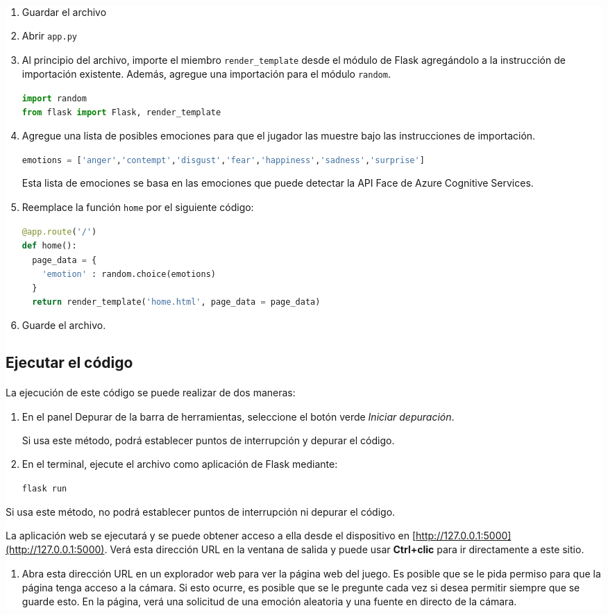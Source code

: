 1. Guardar el archivo

1. Abrir `app.py`

1. Al principio del archivo, importe el miembro `render_template` desde el módulo de Flask agregándolo a la instrucción de importación existente. Además, agregue una importación para el módulo `random`.
  
   ```python
   import random
   from flask import Flask, render_template
   ```

1. Agregue una lista de posibles emociones para que el jugador las muestre bajo las instrucciones de importación.

   ```python
   emotions = ['anger','contempt','disgust','fear','happiness','sadness','surprise']
   ```

   Esta lista de emociones se basa en las emociones que puede detectar la API Face de Azure Cognitive Services.

1. Reemplace la función `home` por el siguiente código:
  
   ```python
   @app.route('/')
   def home():
     page_data = {
       'emotion' : random.choice(emotions)
     }
     return render_template('home.html', page_data = page_data)
   ```

1. Guarde el archivo.

## <a name="run-the-code"></a>Ejecutar el código

La ejecución de este código se puede realizar de dos maneras:

1. En el panel Depurar de la barra de herramientas, seleccione el botón verde *Iniciar depuración*.

   Si usa este método, podrá establecer puntos de interrupción y depurar el código.

1. En el terminal, ejecute el archivo como aplicación de Flask mediante:
  
   ```sh
   flask run
   ```

  Si usa este método, no podrá establecer puntos de interrupción ni depurar el código.

La aplicación web se ejecutará y se puede obtener acceso a ella desde el dispositivo en [http://127.0.0.1:5000](http://127.0.0.1:5000). Verá esta dirección URL en la ventana de salida y puede usar **Ctrl+clic** para ir directamente a este sitio.

1. Abra esta dirección URL en un explorador web para ver la página web del juego. Es posible que se le pida permiso para que la página tenga acceso a la cámara. Si esto ocurre, es posible que se le pregunte cada vez si desea permitir siempre que se guarde esto. En la página, verá una solicitud de una emoción aleatoria y una fuente en directo de la cámara.

